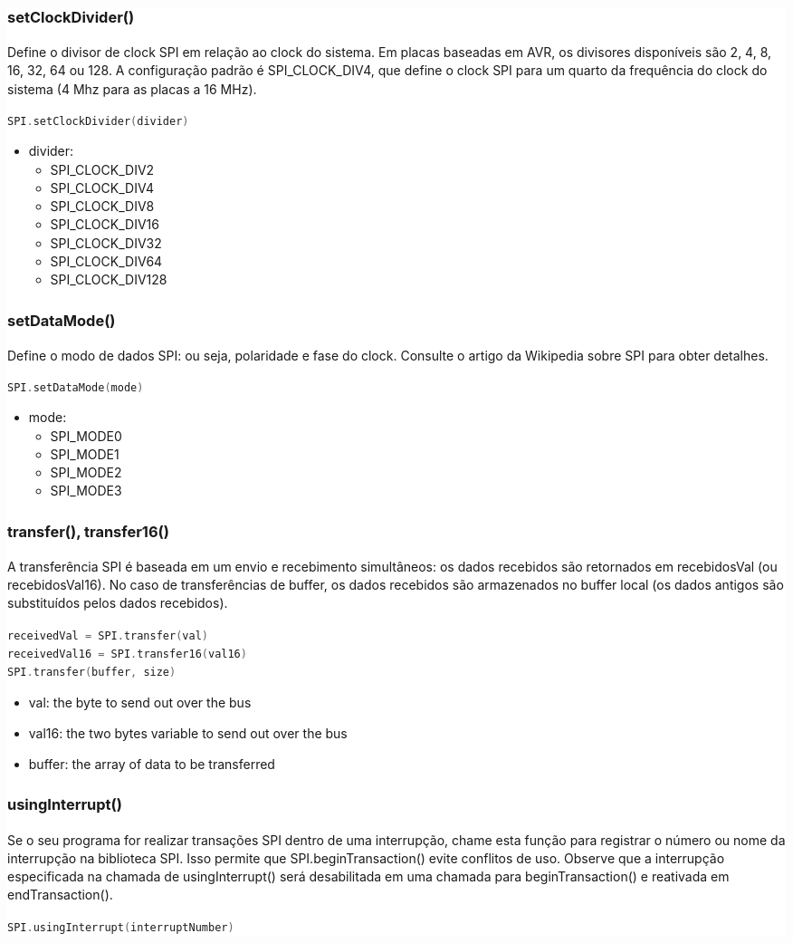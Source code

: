 ### setClockDivider() 
Define o divisor de clock SPI em relação ao clock do sistema. Em placas baseadas em AVR, os divisores disponíveis são 2, 4, 8, 16, 32, 64 ou 128. A configuração padrão é SPI_CLOCK_DIV4, que define o clock SPI para um quarto da frequência do clock do sistema (4 Mhz para as placas a 16 MHz).

```cpp
SPI.setClockDivider(divider)
```
- divider:	
  - SPI_CLOCK_DIV2
  - SPI_CLOCK_DIV4
  - SPI_CLOCK_DIV8
  - SPI_CLOCK_DIV16
  - SPI_CLOCK_DIV32
  - SPI_CLOCK_DIV64
  - SPI_CLOCK_DIV128

### setDataMode()
Define o modo de dados SPI: ou seja, polaridade e fase do clock. Consulte o artigo da Wikipedia sobre SPI para obter detalhes.

```cpp
SPI.setDataMode(mode)
```
- mode:	
  - SPI_MODE0
  - SPI_MODE1
  - SPI_MODE2
  - SPI_MODE3

### transfer(), transfer16()
A transferência SPI é baseada em um envio e recebimento simultâneos: os dados recebidos são retornados em recebidosVal (ou recebidosVal16). No caso de transferências de buffer, os dados recebidos são armazenados no buffer local (os dados antigos são substituídos pelos dados recebidos).

```cpp
receivedVal = SPI.transfer(val)
receivedVal16 = SPI.transfer16(val16)
SPI.transfer(buffer, size)
```
- val: the byte to send out over the bus

- val16: the two bytes variable to send out over the bus

- buffer: the array of data to be transferred

### usingInterrupt()
Se o seu programa for realizar transações SPI dentro de uma interrupção, chame esta função para registrar o número ou nome da interrupção na biblioteca SPI. Isso permite que SPI.beginTransaction() evite conflitos de uso. Observe que a interrupção especificada na chamada de usingInterrupt() será desabilitada em uma chamada para beginTransaction() e reativada em endTransaction().

```cpp
SPI.usingInterrupt(interruptNumber)
```
